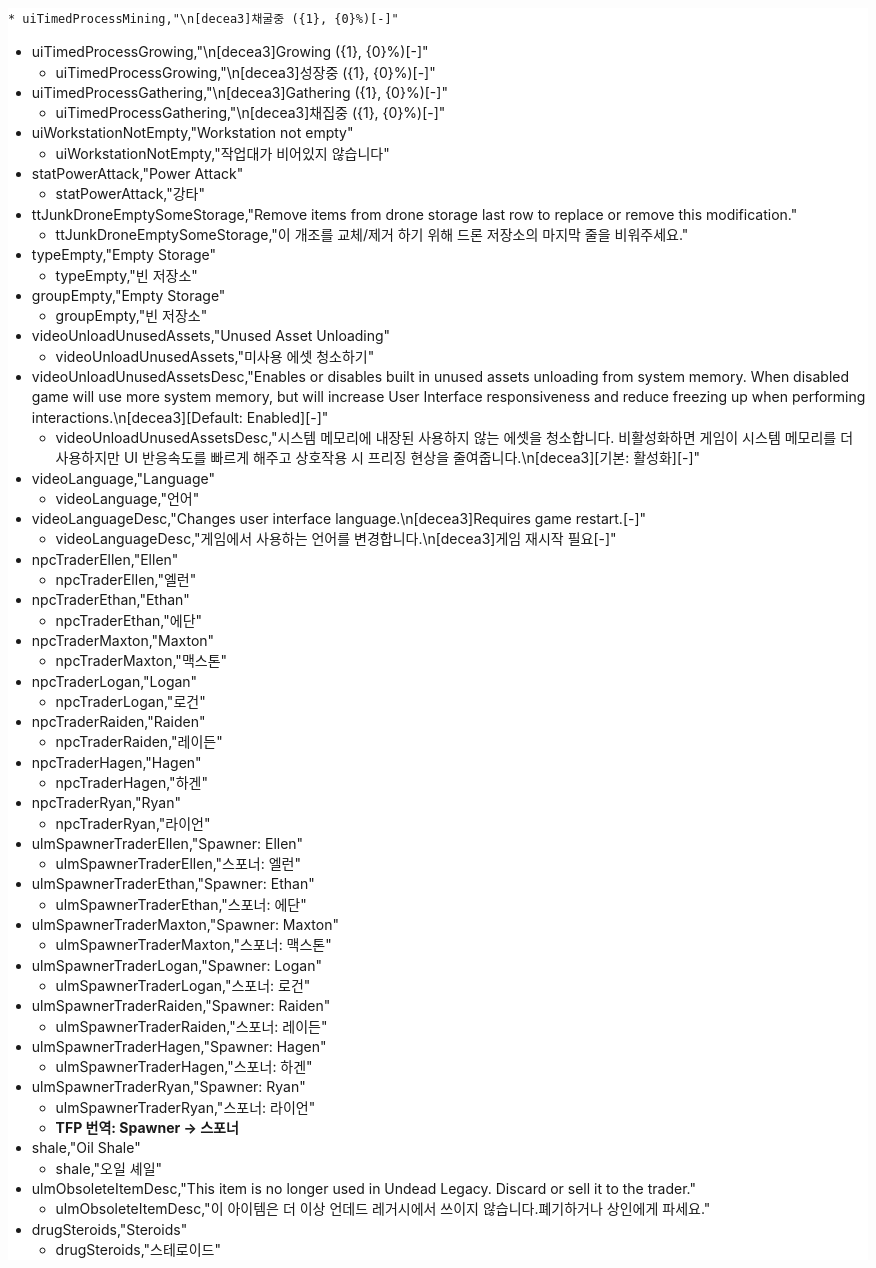     * uiTimedProcessMining,"\n[decea3]채굴중 ({1}, {0}%)[-]"
* uiTimedProcessGrowing,"\n[decea3]Growing ({1}, {0}%)[-]"
    * uiTimedProcessGrowing,"\n[decea3]성장중 ({1}, {0}%)[-]"
* uiTimedProcessGathering,"\n[decea3]Gathering ({1}, {0}%)[-]"
    * uiTimedProcessGathering,"\n[decea3]채집중 ({1}, {0}%)[-]"
* uiWorkstationNotEmpty,"Workstation not empty"
    * uiWorkstationNotEmpty,"작업대가 비어있지 않습니다"
* statPowerAttack,"Power Attack"
    * statPowerAttack,"강타"
* ttJunkDroneEmptySomeStorage,"Remove items from drone storage last row to replace or remove this modification."
    * ttJunkDroneEmptySomeStorage,"이 개조를 교체/제거 하기 위해 드론 저장소의 마지막 줄을 비워주세요."
* typeEmpty,"Empty Storage"
    * typeEmpty,"빈 저장소"
* groupEmpty,"Empty Storage"
    * groupEmpty,"빈 저장소"
* videoUnloadUnusedAssets,"Unused Asset Unloading"
    * videoUnloadUnusedAssets,"미사용 에셋 청소하기"
* videoUnloadUnusedAssetsDesc,"Enables or disables built in unused assets unloading from system memory. When disabled game will use more system memory, but will increase User Interface responsiveness and reduce freezing up when performing interactions.\n[decea3][Default: Enabled][-]"
    * videoUnloadUnusedAssetsDesc,"시스템 메모리에 내장된 사용하지 않는 에셋을 청소합니다. 비활성화하면 게임이 시스템 메모리를 더 사용하지만 UI 반응속도를 빠르게 해주고 상호작용 시 프리징 현상을 줄여줍니다.\n[decea3][기본: 활성화][-]"
* videoLanguage,"Language"
    * videoLanguage,"언어"
* videoLanguageDesc,"Changes user interface language.\n[decea3]Requires game restart.[-]"
    * videoLanguageDesc,"게임에서 사용하는 언어를 변경합니다.\n[decea3]게임 재시작 필요[-]"
* npcTraderEllen,"Ellen"
    * npcTraderEllen,"엘런"
* npcTraderEthan,"Ethan"
    * npcTraderEthan,"에단"
* npcTraderMaxton,"Maxton"
    * npcTraderMaxton,"맥스톤"
* npcTraderLogan,"Logan"
    * npcTraderLogan,"로건"
* npcTraderRaiden,"Raiden"
    * npcTraderRaiden,"레이든"
* npcTraderHagen,"Hagen"
    * npcTraderHagen,"하겐"
* npcTraderRyan,"Ryan"
    * npcTraderRyan,"라이언"
* ulmSpawnerTraderEllen,"Spawner: Ellen"
    * ulmSpawnerTraderEllen,"스포너: 엘런"
* ulmSpawnerTraderEthan,"Spawner: Ethan"
    * ulmSpawnerTraderEthan,"스포너: 에단"
* ulmSpawnerTraderMaxton,"Spawner: Maxton"
    * ulmSpawnerTraderMaxton,"스포너: 맥스톤"
* ulmSpawnerTraderLogan,"Spawner: Logan"
    * ulmSpawnerTraderLogan,"스포너: 로건"
* ulmSpawnerTraderRaiden,"Spawner: Raiden"
    * ulmSpawnerTraderRaiden,"스포너: 레이든"
* ulmSpawnerTraderHagen,"Spawner: Hagen"
    * ulmSpawnerTraderHagen,"스포너: 하겐"
* ulmSpawnerTraderRyan,"Spawner: Ryan"
    * ulmSpawnerTraderRyan,"스포너: 라이언"
    * **TFP 번역: Spawner -> 스포너**
* shale,"Oil Shale"
    * shale,"오일 셰일"
* ulmObsoleteItemDesc,"This item is no longer used in Undead Legacy. Discard or sell it to the trader."
    * ulmObsoleteItemDesc,"이 아이템은 더 이상 언데드 레거시에서 쓰이지 않습니다.폐기하거나 상인에게 파세요."
* drugSteroids,"Steroids"
    * drugSteroids,"스테로이드"